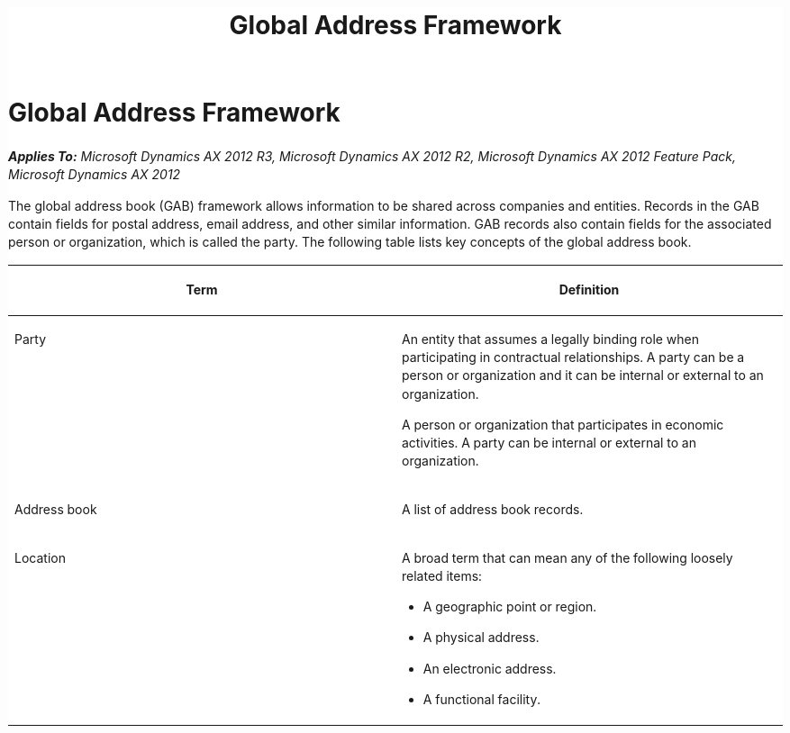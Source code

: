 ﻿---
title: Global Address Framework
TOCTitle: Global Address Framework
ms:assetid: 0f09e758-0d3f-42f4-937e-bd26e0e9b583
ms:mtpsurl: https://msdn.microsoft.com/en-us/library/Hh608233(v=AX.60)
ms:contentKeyID: 39555622
ms.date: 05/18/2015
mtps_version: v=AX.60
---

# Global Address Framework 


_**Applies To:** Microsoft Dynamics AX 2012 R3, Microsoft Dynamics AX 2012 R2, Microsoft Dynamics AX 2012 Feature Pack, Microsoft Dynamics AX 2012_

The global address book (GAB) framework allows information to be shared across companies and entities. Records in the GAB contain fields for postal address, email address, and other similar information. GAB records also contain fields for the associated person or organization, which is called the party. The following table lists key concepts of the global address book.

<table>
<colgroup>
<col style="width: 50%" />
<col style="width: 50%" />
</colgroup>
<thead>
<tr class="header">
<th><p>Term</p></th>
<th><p>Definition</p></th>
</tr>
</thead>
<tbody>
<tr class="odd">
<td><p>Party</p></td>
<td><p>An entity that assumes a legally binding role when participating in contractual relationships. A party can be a person or organization and it can be internal or external to an organization.</p>
<p>A person or organization that participates in economic activities. A party can be internal or external to an organization.</p></td>
</tr>
<tr class="even">
<td><p>Address book</p></td>
<td><p>A list of address book records.</p></td>
</tr>
<tr class="odd">
<td><p>Location</p></td>
<td><p>A broad term that can mean any of the following loosely related items:</p>
<ul>
<li><p>A geographic point or region.</p></li>
<li><p>A physical address.</p></li>
<li><p>An electronic address.</p></li>
<li><p>A functional facility.</p></li>
</ul></td>
</tr>
</tbody>
</table>
